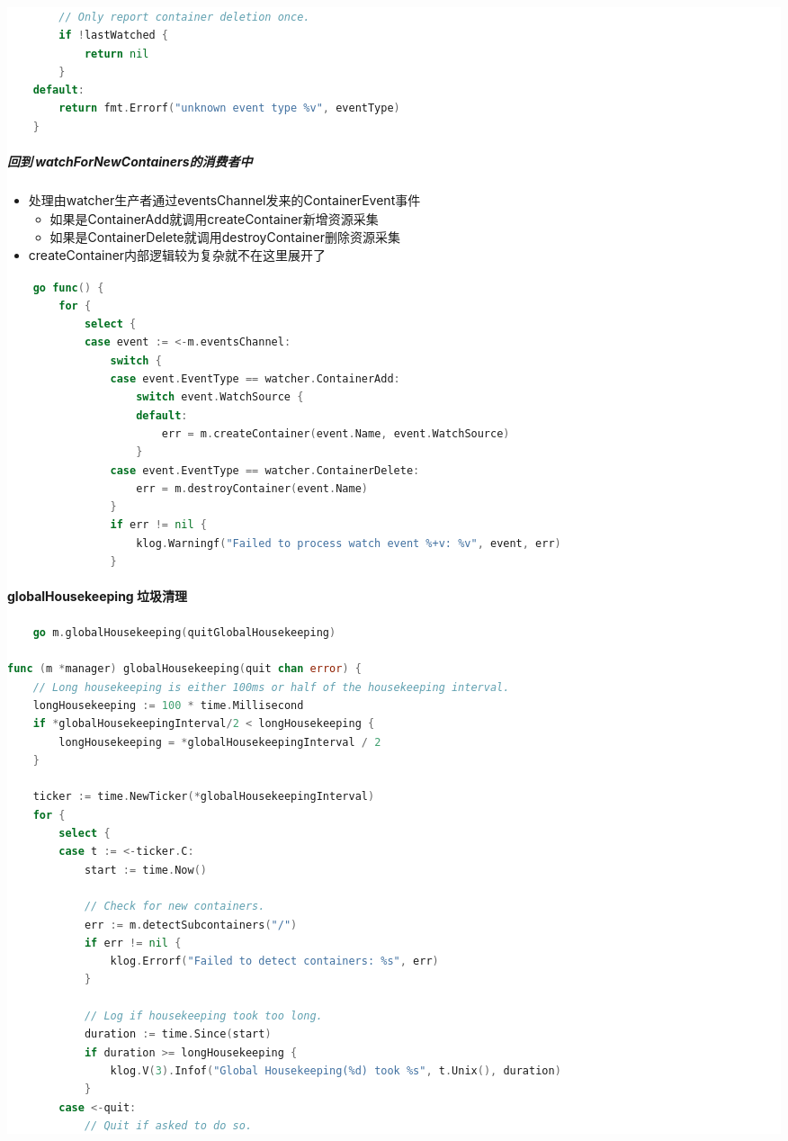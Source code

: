 ```go
		// Only report container deletion once.
		if !lastWatched {
			return nil
		}
	default:
		return fmt.Errorf("unknown event type %v", eventType)
	}
```

##### 回到 watchForNewContainers的消费者中
- 处理由watcher生产者通过eventsChannel发来的ContainerEvent事件
    - 如果是ContainerAdd就调用createContainer新增资源采集
    - 如果是ContainerDelete就调用destroyContainer删除资源采集
- createContainer内部逻辑较为复杂就不在这里展开了
```go
	go func() {
		for {
			select {
			case event := <-m.eventsChannel:
				switch {
				case event.EventType == watcher.ContainerAdd:
					switch event.WatchSource {
					default:
						err = m.createContainer(event.Name, event.WatchSource)
					}
				case event.EventType == watcher.ContainerDelete:
					err = m.destroyContainer(event.Name)
				}
				if err != nil {
					klog.Warningf("Failed to process watch event %+v: %v", event, err)
				}
```
####  globalHousekeeping 垃圾清理


```go
	go m.globalHousekeeping(quitGlobalHousekeeping)

func (m *manager) globalHousekeeping(quit chan error) {
	// Long housekeeping is either 100ms or half of the housekeeping interval.
	longHousekeeping := 100 * time.Millisecond
	if *globalHousekeepingInterval/2 < longHousekeeping {
		longHousekeeping = *globalHousekeepingInterval / 2
	}

	ticker := time.NewTicker(*globalHousekeepingInterval)
	for {
		select {
		case t := <-ticker.C:
			start := time.Now()

			// Check for new containers.
			err := m.detectSubcontainers("/")
			if err != nil {
				klog.Errorf("Failed to detect containers: %s", err)
			}

			// Log if housekeeping took too long.
			duration := time.Since(start)
			if duration >= longHousekeeping {
				klog.V(3).Infof("Global Housekeeping(%d) took %s", t.Unix(), duration)
			}
		case <-quit:
			// Quit if asked to do so.
```